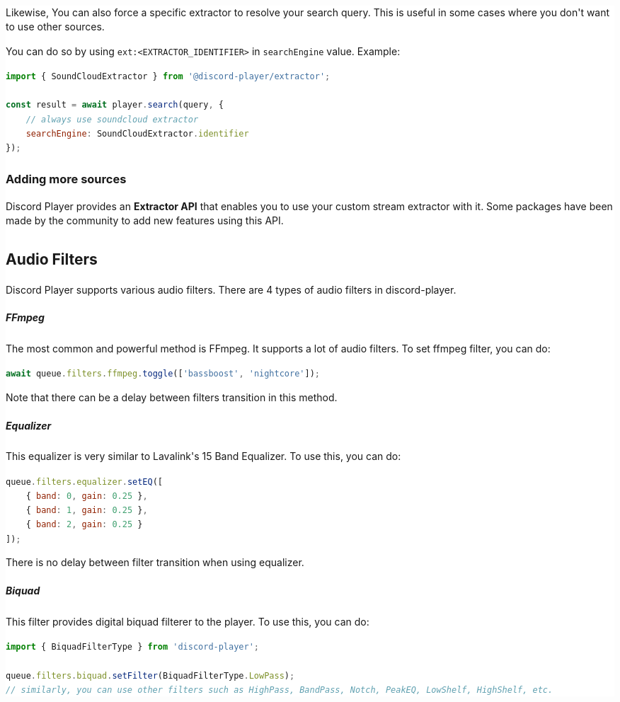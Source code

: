 Likewise, You can also force a specific extractor to resolve your search query. This is useful in some cases where you don't want to use other sources.

You can do so by using `ext:<EXTRACTOR_IDENTIFIER>` in `searchEngine` value. Example:

```js
import { SoundCloudExtractor } from '@discord-player/extractor';

const result = await player.search(query, {
    // always use soundcloud extractor
    searchEngine: SoundCloudExtractor.identifier
});
```

### Adding more sources

Discord Player provides an **Extractor API** that enables you to use your custom stream extractor with it. Some packages have been made by the community to add new features using this API.

## Audio Filters

Discord Player supports various audio filters. There are 4 types of audio filters in discord-player.

##### FFmpeg

The most common and powerful method is FFmpeg. It supports a lot of audio filters. To set ffmpeg filter, you can do:

```js
await queue.filters.ffmpeg.toggle(['bassboost', 'nightcore']);
```

Note that there can be a delay between filters transition in this method.

##### Equalizer

This equalizer is very similar to Lavalink's 15 Band Equalizer. To use this, you can do:

```js
queue.filters.equalizer.setEQ([
    { band: 0, gain: 0.25 },
    { band: 1, gain: 0.25 },
    { band: 2, gain: 0.25 }
]);
```

There is no delay between filter transition when using equalizer.

##### Biquad

This filter provides digital biquad filterer to the player. To use this, you can do:

```js
import { BiquadFilterType } from 'discord-player';

queue.filters.biquad.setFilter(BiquadFilterType.LowPass);
// similarly, you can use other filters such as HighPass, BandPass, Notch, PeakEQ, LowShelf, HighShelf, etc.
```
